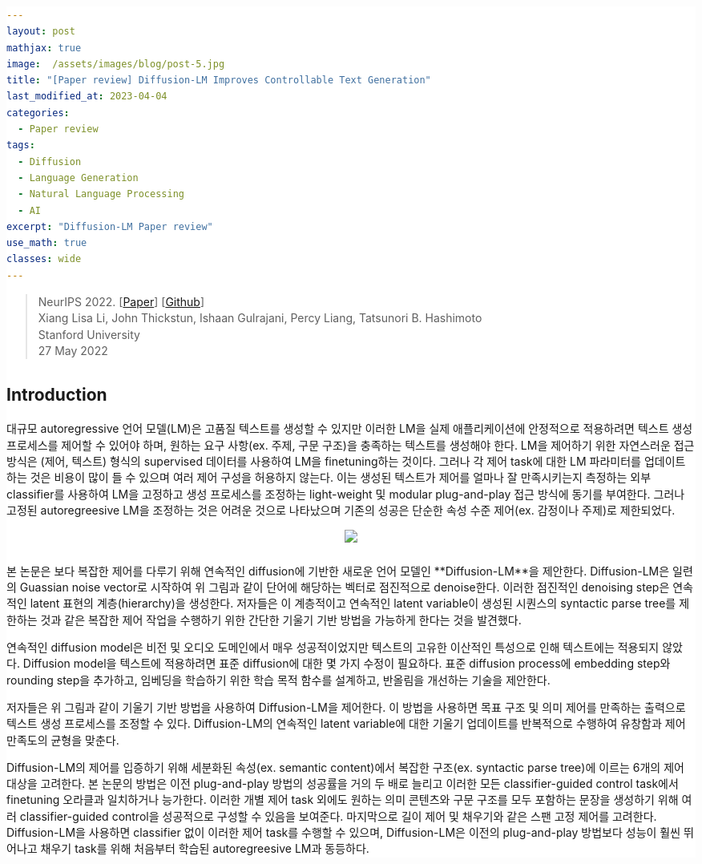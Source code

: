 ```yaml
---
layout: post
mathjax: true
image:  /assets/images/blog/post-5.jpg
title: "[Paper review] Diffusion-LM Improves Controllable Text Generation"
last_modified_at: 2023-04-04
categories:
  - Paper review
tags:
  - Diffusion
  - Language Generation
  - Natural Language Processing
  - AI
excerpt: "Diffusion-LM Paper review"
use_math: true
classes: wide
---
```


> NeurIPS 2022. [[Paper](https://arxiv.org/abs/2205.14217)] [[Github](https://github.com/XiangLi1999/Diffusion-LM)]  
> Xiang Lisa Li, John Thickstun, Ishaan Gulrajani, Percy Liang, Tatsunori B. Hashimoto  
> Stanford University  
> 27 May 2022  

## Introduction
대규모 autoregressive 언어 모델(LM)은 고품질 텍스트를 생성할 수 있지만 이러한 LM을 실제 애플리케이션에 안정적으로 적용하려면 텍스트 생성 프로세스를 제어할 수 있어야 하며, 원하는 요구 사항(ex. 주제, 구문 구조)을 충족하는 텍스트를 생성해야 한다. LM을 제어하기 위한 자연스러운 접근 방식은 (제어, 텍스트) 형식의 supervised 데이터를 사용하여 LM을 finetuning하는 것이다. 그러나 각 제어 task에 대한 LM 파라미터를 업데이트하는 것은 비용이 많이 들 수 있으며 여러 제어 구성을 허용하지 않는다. 이는 생성된 텍스트가 제어를 얼마나 잘 만족시키는지 측정하는 외부 classifier를 사용하여 LM을 고정하고 생성 프로세스를 조정하는 light-weight 및 modular plug-and-play 접근 방식에 동기를 부여한다. 그러나 고정된 autoregreesive LM을 조정하는 것은 어려운 것으로 나타났으며 기존의 성공은 단순한 속성 수준 제어(ex. 감정이나 주제)로 제한되었다.

<center><img src='{{"/assets/img/diffusion-lm/diffusion-lm-fig1.PNG" | relative_url}}' width="70%"></center>
<br>
본 논문은 보다 복잡한 제어를 다루기 위해 연속적인 diffusion에 기반한 새로운 언어 모델인 **Diffusion-LM**을 제안한다. Diffusion-LM은 일련의 Guassian noise vector로 시작하여 위 그림과 같이 단어에 해당하는 벡터로 점진적으로 denoise한다. 이러한 점진적인 denoising step은 연속적인 latent 표현의 계층(hierarchy)을 생성한다. 저자들은 이 계층적이고 연속적인 latent variable이 생성된 시퀀스의 syntactic parse tree를 제한하는 것과 같은 복잡한 제어 작업을 수행하기 위한 간단한 기울기 기반 방법을 가능하게 한다는 것을 발견했다. 

연속적인 diffusion model은 비전 및 오디오 도메인에서 매우 성공적이었지만 텍스트의 고유한 이산적인 특성으로 인해 텍스트에는 적용되지 않았다. Diffusion model을 텍스트에 적용하려면 표준 diffusion에 대한 몇 가지 수정이 필요하다. 표준 diffusion process에 embedding step와 rounding step을 추가하고, 임베딩을 학습하기 위한 학습 목적 함수를 설계하고, 반올림을 개선하는 기술을 제안한다.

저자들은 위 그림과 같이 기울기 기반 방법을 사용하여 Diffusion-LM을 제어한다. 이 방법을 사용하면 목표 구조 및 의미 제어를 만족하는 출력으로 텍스트 생성 프로세스를 조정할 수 있다. Diffusion-LM의 연속적인 latent variable에 대한 기울기 업데이트를 반복적으로 수행하여 유창함과 제어 만족도의 균형을 맞춘다. 

Diffusion-LM의 제어를 입증하기 위해 세분화된 속성(ex. semantic content)에서 복잡한 구조(ex. syntactic parse tree)에 이르는 6개의 제어 대상을 고려한다. 본 논문의 방법은 이전 plug-and-play 방법의 성공률을 거의 두 배로 늘리고 이러한 모든 classifier-guided control task에서 finetuning 오라클과 일치하거나 능가한다. 이러한 개별 제어 task 외에도 원하는 의미 콘텐츠와 구문 구조를 모두 포함하는 문장을 생성하기 위해 여러 classifier-guided control을 성공적으로 구성할 수 있음을 보여준다. 마지막으로 길이 제어 및 채우기와 같은 스팬 고정 제어를 고려한다. Diffusion-LM을 사용하면 classifier 없이 이러한 제어 task를 수행할 수 있으며, Diffusion-LM은 이전의 plug-and-play 방법보다 성능이 훨씬 뛰어나고 채우기 task를 위해 처음부터 학습된 autoregreesive LM과 동등하다. 
